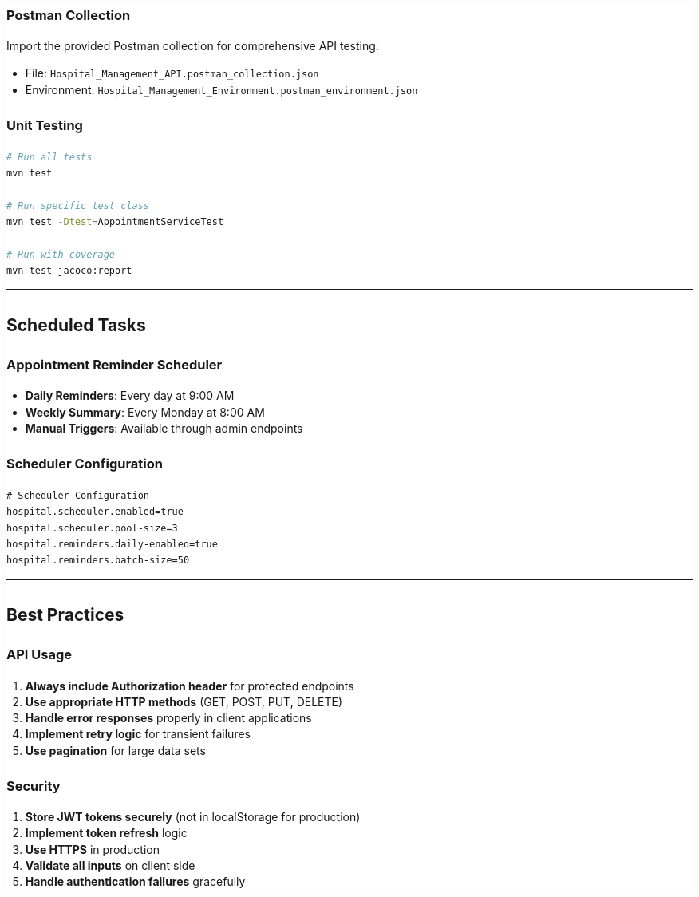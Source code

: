 ### Postman Collection
Import the provided Postman collection for comprehensive API testing:
- File: `Hospital_Management_API.postman_collection.json`
- Environment: `Hospital_Management_Environment.postman_environment.json`

### Unit Testing
```bash
# Run all tests
mvn test

# Run specific test class
mvn test -Dtest=AppointmentServiceTest

# Run with coverage
mvn test jacoco:report
```

---

## Scheduled Tasks

### Appointment Reminder Scheduler
- **Daily Reminders**: Every day at 9:00 AM
- **Weekly Summary**: Every Monday at 8:00 AM
- **Manual Triggers**: Available through admin endpoints

### Scheduler Configuration
```properties
# Scheduler Configuration
hospital.scheduler.enabled=true
hospital.scheduler.pool-size=3
hospital.reminders.daily-enabled=true
hospital.reminders.batch-size=50
```

---

## Best Practices

### API Usage
1. **Always include Authorization header** for protected endpoints
2. **Use appropriate HTTP methods** (GET, POST, PUT, DELETE)
3. **Handle error responses** properly in client applications
4. **Implement retry logic** for transient failures
5. **Use pagination** for large data sets

### Security
1. **Store JWT tokens securely** (not in localStorage for production)
2. **Implement token refresh** logic
3. **Use HTTPS** in production
4. **Validate all inputs** on client side
5. **Handle authentication failures** gracefully
